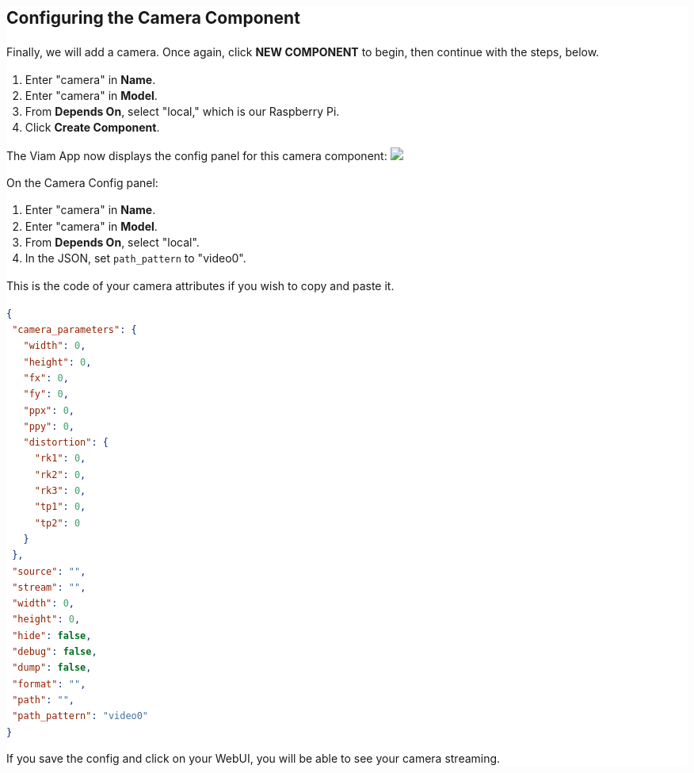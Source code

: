 ## Configuring the Camera Component

Finally, we will add a camera.
Once again, click <strong>NEW COMPONENT</strong> to begin, then continue with the steps, below.

1. Enter "camera" in **Name**.
2. Enter "camera" in **Model**.
3. From **Depends On**, select "local," which is our Raspberry Pi.
4. Click <strong>Create Component</strong>.

The Viam App now displays the config panel for this camera component:
<img src="../img/pi-cam-control.png">

On the Camera Config panel:

1. Enter "camera" in **Name**.
2. Enter "camera" in **Model**.
3. From **Depends On**, select "local".
4. In the JSON, set <code>path_pattern</code> to "video0".

This is the code of your camera attributes if you wish to copy and paste it.

```JSON
{
 "camera_parameters": {
   "width": 0,
   "height": 0,
   "fx": 0,
   "fy": 0,
   "ppx": 0,
   "ppy": 0,
   "distortion": {
     "rk1": 0,
     "rk2": 0,
     "rk3": 0,
     "tp1": 0,
     "tp2": 0
   }
 },
 "source": "",
 "stream": "",
 "width": 0,
 "height": 0,
 "hide": false,
 "debug": false,
 "dump": false,
 "format": "",
 "path": "",
 "path_pattern": "video0"
}
```

If you save the config and click on your WebUI, you will be able to see your camera streaming.
